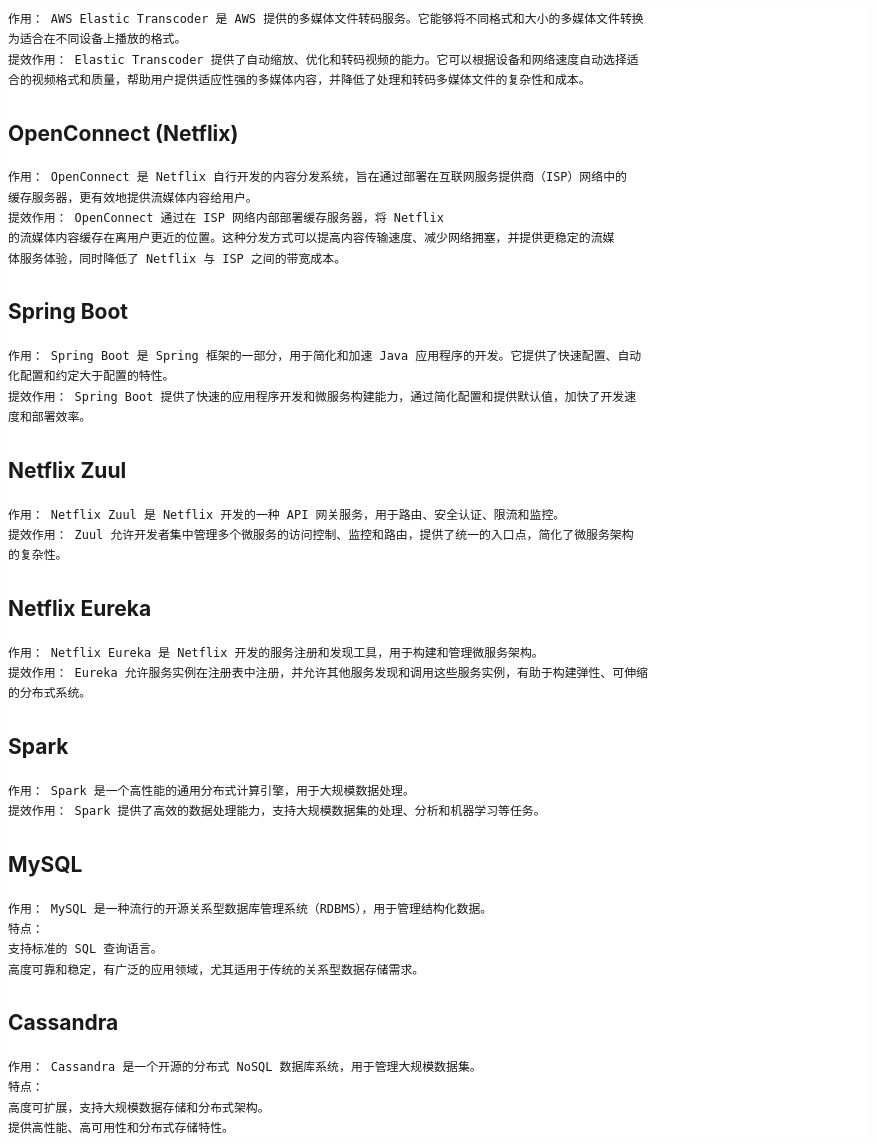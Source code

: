     作用： AWS Elastic Transcoder 是 AWS 提供的多媒体文件转码服务。它能够将不同格式和大小的多媒体文件转换
    为适合在不同设备上播放的格式。
    提效作用： Elastic Transcoder 提供了自动缩放、优化和转码视频的能力。它可以根据设备和网络速度自动选择适
    合的视频格式和质量，帮助用户提供适应性强的多媒体内容，并降低了处理和转码多媒体文件的复杂性和成本。

## OpenConnect (Netflix)

    作用： OpenConnect 是 Netflix 自行开发的内容分发系统，旨在通过部署在互联网服务提供商（ISP）网络中的
    缓存服务器，更有效地提供流媒体内容给用户。
    提效作用： OpenConnect 通过在 ISP 网络内部部署缓存服务器，将 Netflix
    的流媒体内容缓存在离用户更近的位置。这种分发方式可以提高内容传输速度、减少网络拥塞，并提供更稳定的流媒
    体服务体验，同时降低了 Netflix 与 ISP 之间的带宽成本。

## Spring Boot

    作用： Spring Boot 是 Spring 框架的一部分，用于简化和加速 Java 应用程序的开发。它提供了快速配置、自动
    化配置和约定大于配置的特性。
    提效作用： Spring Boot 提供了快速的应用程序开发和微服务构建能力，通过简化配置和提供默认值，加快了开发速
    度和部署效率。

## Netflix Zuul

    作用： Netflix Zuul 是 Netflix 开发的一种 API 网关服务，用于路由、安全认证、限流和监控。
    提效作用： Zuul 允许开发者集中管理多个微服务的访问控制、监控和路由，提供了统一的入口点，简化了微服务架构
    的复杂性。

## Netflix Eureka

    作用： Netflix Eureka 是 Netflix 开发的服务注册和发现工具，用于构建和管理微服务架构。
    提效作用： Eureka 允许服务实例在注册表中注册，并允许其他服务发现和调用这些服务实例，有助于构建弹性、可伸缩
    的分布式系统。

## Spark

    作用： Spark 是一个高性能的通用分布式计算引擎，用于大规模数据处理。
    提效作用： Spark 提供了高效的数据处理能力，支持大规模数据集的处理、分析和机器学习等任务。

## MySQL

    作用： MySQL 是一种流行的开源关系型数据库管理系统（RDBMS），用于管理结构化数据。
    特点：
    支持标准的 SQL 查询语言。
    高度可靠和稳定，有广泛的应用领域，尤其适用于传统的关系型数据存储需求。

## Cassandra

    作用： Cassandra 是一个开源的分布式 NoSQL 数据库系统，用于管理大规模数据集。
    特点：
    高度可扩展，支持大规模数据存储和分布式架构。
    提供高性能、高可用性和分布式存储特性。
